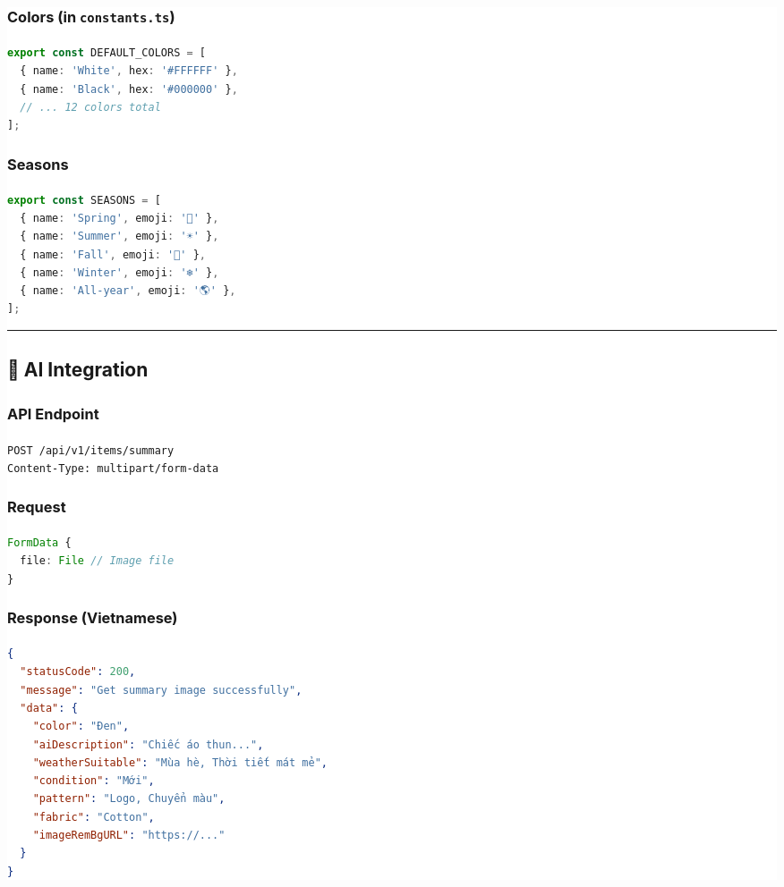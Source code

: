 ### Colors (in `constants.ts`)
```typescript
export const DEFAULT_COLORS = [
  { name: 'White', hex: '#FFFFFF' },
  { name: 'Black', hex: '#000000' },
  // ... 12 colors total
];
```

### Seasons
```typescript
export const SEASONS = [
  { name: 'Spring', emoji: '🌱' },
  { name: 'Summer', emoji: '☀️' },
  { name: 'Fall', emoji: '🍂' },
  { name: 'Winter', emoji: '❄️' },
  { name: 'All-year', emoji: '🌎' },
];
```

---

## 🤖 AI Integration

### API Endpoint
```
POST /api/v1/items/summary
Content-Type: multipart/form-data
```

### Request
```typescript
FormData {
  file: File // Image file
}
```

### Response (Vietnamese)
```json
{
  "statusCode": 200,
  "message": "Get summary image successfully",
  "data": {
    "color": "Đen",
    "aiDescription": "Chiếc áo thun...",
    "weatherSuitable": "Mùa hè, Thời tiết mát mẻ",
    "condition": "Mới",
    "pattern": "Logo, Chuyển màu",
    "fabric": "Cotton",
    "imageRemBgURL": "https://..."
  }
}
```
